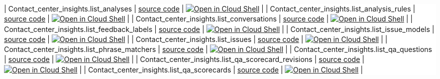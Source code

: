 | Contact_center_insights.list_analyses | [source code](https://github.com/googleapis/google-cloud-node/blob/master/packages/google-cloud-contactcenterinsights/samples/generated/v1/contact_center_insights.list_analyses.js) | [![Open in Cloud Shell][shell_img]](https://console.cloud.google.com/cloudshell/open?git_repo=https://github.com/googleapis/google-cloud-node&page=editor&open_in_editor=packages/google-cloud-contactcenterinsights/samples/generated/v1/contact_center_insights.list_analyses.js,packages/google-cloud-contactcenterinsights/samples/README.md) |
| Contact_center_insights.list_analysis_rules | [source code](https://github.com/googleapis/google-cloud-node/blob/master/packages/google-cloud-contactcenterinsights/samples/generated/v1/contact_center_insights.list_analysis_rules.js) | [![Open in Cloud Shell][shell_img]](https://console.cloud.google.com/cloudshell/open?git_repo=https://github.com/googleapis/google-cloud-node&page=editor&open_in_editor=packages/google-cloud-contactcenterinsights/samples/generated/v1/contact_center_insights.list_analysis_rules.js,packages/google-cloud-contactcenterinsights/samples/README.md) |
| Contact_center_insights.list_conversations | [source code](https://github.com/googleapis/google-cloud-node/blob/master/packages/google-cloud-contactcenterinsights/samples/generated/v1/contact_center_insights.list_conversations.js) | [![Open in Cloud Shell][shell_img]](https://console.cloud.google.com/cloudshell/open?git_repo=https://github.com/googleapis/google-cloud-node&page=editor&open_in_editor=packages/google-cloud-contactcenterinsights/samples/generated/v1/contact_center_insights.list_conversations.js,packages/google-cloud-contactcenterinsights/samples/README.md) |
| Contact_center_insights.list_feedback_labels | [source code](https://github.com/googleapis/google-cloud-node/blob/master/packages/google-cloud-contactcenterinsights/samples/generated/v1/contact_center_insights.list_feedback_labels.js) | [![Open in Cloud Shell][shell_img]](https://console.cloud.google.com/cloudshell/open?git_repo=https://github.com/googleapis/google-cloud-node&page=editor&open_in_editor=packages/google-cloud-contactcenterinsights/samples/generated/v1/contact_center_insights.list_feedback_labels.js,packages/google-cloud-contactcenterinsights/samples/README.md) |
| Contact_center_insights.list_issue_models | [source code](https://github.com/googleapis/google-cloud-node/blob/master/packages/google-cloud-contactcenterinsights/samples/generated/v1/contact_center_insights.list_issue_models.js) | [![Open in Cloud Shell][shell_img]](https://console.cloud.google.com/cloudshell/open?git_repo=https://github.com/googleapis/google-cloud-node&page=editor&open_in_editor=packages/google-cloud-contactcenterinsights/samples/generated/v1/contact_center_insights.list_issue_models.js,packages/google-cloud-contactcenterinsights/samples/README.md) |
| Contact_center_insights.list_issues | [source code](https://github.com/googleapis/google-cloud-node/blob/master/packages/google-cloud-contactcenterinsights/samples/generated/v1/contact_center_insights.list_issues.js) | [![Open in Cloud Shell][shell_img]](https://console.cloud.google.com/cloudshell/open?git_repo=https://github.com/googleapis/google-cloud-node&page=editor&open_in_editor=packages/google-cloud-contactcenterinsights/samples/generated/v1/contact_center_insights.list_issues.js,packages/google-cloud-contactcenterinsights/samples/README.md) |
| Contact_center_insights.list_phrase_matchers | [source code](https://github.com/googleapis/google-cloud-node/blob/master/packages/google-cloud-contactcenterinsights/samples/generated/v1/contact_center_insights.list_phrase_matchers.js) | [![Open in Cloud Shell][shell_img]](https://console.cloud.google.com/cloudshell/open?git_repo=https://github.com/googleapis/google-cloud-node&page=editor&open_in_editor=packages/google-cloud-contactcenterinsights/samples/generated/v1/contact_center_insights.list_phrase_matchers.js,packages/google-cloud-contactcenterinsights/samples/README.md) |
| Contact_center_insights.list_qa_questions | [source code](https://github.com/googleapis/google-cloud-node/blob/master/packages/google-cloud-contactcenterinsights/samples/generated/v1/contact_center_insights.list_qa_questions.js) | [![Open in Cloud Shell][shell_img]](https://console.cloud.google.com/cloudshell/open?git_repo=https://github.com/googleapis/google-cloud-node&page=editor&open_in_editor=packages/google-cloud-contactcenterinsights/samples/generated/v1/contact_center_insights.list_qa_questions.js,packages/google-cloud-contactcenterinsights/samples/README.md) |
| Contact_center_insights.list_qa_scorecard_revisions | [source code](https://github.com/googleapis/google-cloud-node/blob/master/packages/google-cloud-contactcenterinsights/samples/generated/v1/contact_center_insights.list_qa_scorecard_revisions.js) | [![Open in Cloud Shell][shell_img]](https://console.cloud.google.com/cloudshell/open?git_repo=https://github.com/googleapis/google-cloud-node&page=editor&open_in_editor=packages/google-cloud-contactcenterinsights/samples/generated/v1/contact_center_insights.list_qa_scorecard_revisions.js,packages/google-cloud-contactcenterinsights/samples/README.md) |
| Contact_center_insights.list_qa_scorecards | [source code](https://github.com/googleapis/google-cloud-node/blob/master/packages/google-cloud-contactcenterinsights/samples/generated/v1/contact_center_insights.list_qa_scorecards.js) | [![Open in Cloud Shell][shell_img]](https://console.cloud.google.com/cloudshell/open?git_repo=https://github.com/googleapis/google-cloud-node&page=editor&open_in_editor=packages/google-cloud-contactcenterinsights/samples/generated/v1/contact_center_insights.list_qa_scorecards.js,packages/google-cloud-contactcenterinsights/samples/README.md) |

[//]: # "This README.md file is auto-generated, all changes to this file will be lost."
[//]: # "To regenerate it, use `python -m synthtool`."
[explained]: https://cloud.google.com/apis/docs/client-libraries-explained
[launch_stages]: https://cloud.google.com/terms/launch-stages
[client-docs]: https://cloud.google.com/nodejs/docs/reference/contact-center-insights/latest
[product-docs]: https://cloud.google.com/solutions/contact-center
[shell_img]: https://gstatic.com/cloudssh/images/open-btn.png
[projects]: https://console.cloud.google.com/project
[billing]: https://support.google.com/cloud/answer/6293499#enable-billing
[enable_api]: https://console.cloud.google.com/flows/enableapi?apiid=contactcenterinsights.googleapis.com
[auth]: https://cloud.google.com/docs/authentication/external/set-up-adc-local